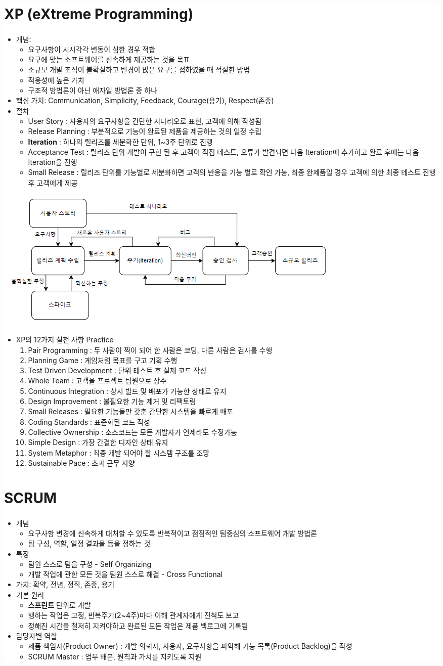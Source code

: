 
# XP (eXtreme Programming)

- 개념:
    - 요구사항이 시시각각 변동이 심한 경우 적합
    - 요구에 맞는 소프트웨어를 신속하게 제공하는 것을 목표
    - 소규모 개발 조직이 불확실하고 변경이 많은 요구를 접하였을 때 적절한 방법
    - 적응성에 높은 가치
    - 구조적 방법론이 아닌 애자일 방법론 중 하나
- 핵심 가치: Communication, Simplicity, Feedback, Courage(용기), Respect(존중)
- 절차
    - User Story : 사용자의 요구사항을 간단한 시나리오로 표현, 고객에 의해 작성됨
    - Release Planning : 부분적으로 기능이 완료된 제품을 제공하는 것의 일정 수립
    - **Iteration** : 하나의 릴리즈를 세분화한 단위, 1~3주 단위로 진행
    - Acceptance Test : 릴리즈 단위 개발이 구현 된 후 고객이 직접 테스트, 오류가 발견되면 다음 Iteration에 추가하고 완료 후에는 다음 Iteration을 진행
    - Small Release : 릴리즈 단위를 기능별로 세분화하면 고객의 반응을 기능 별로 확인 가능, 최종 완제품일 경우 고객에 의한 최종 테스트 진행 후 고객에게 제공

![Untitled](Chapter01/Untitled%201.png)

- XP의 12가지 실천 사항 Practice
    1. Pair Programming : 두 사람이 짝이 되어 한 사람은 코딩, 다른 사람은 검사를 수행
    2. Planning Game : 게임처럼 목표를 구고 기획 수행
    3. Test Driven Development : 단위 테스트 후 실제 코드 작성
    4. Whole Team : 고객을 프로젝트 팀원으로 상주
    5. Continuous Integration : 상시 빌드 및 배포가 가능한 상태로 유지
    6. Design Improvement : 불필요한 기능 제거 및 리팩토링
    7. Small Releases : 필요한 기능들만 갖춘 간단한 시스템을 빠르게 배포
    8. Coding Standards : 표준화된 코드 작성
    9. Collective Ownership : 소스코드는 모든 개발자가 언제라도 수정가능
    10. Simple Design : 가장 간결한 디자인 상태 유지
    11. System Metaphor : 최종 개발 되어야 할 시스템 구조를 조망
    12. Sustainable Pace : 초과 근무 지양

# SCRUM

- 개념
    - 요구사항 변경에 신속하게 대처할 수 있도록 반복적이고 점짐적인 팀중심의 소프트웨어 개발 방법론
    - 팀 구성, 역할, 일정 결과물 등을 정하는 것
- 특징
    - 팀원 스스로 팀을 구성 - Self Organizing
    - 개발 작업에 관한 모든 것을 팀원 스스로 해결 - Cross Functional
- 가치: 확약, 전념, 정직, 존중, 용기
- 기본 원리
    - **스프린트** 단위로 개발
    - 행하는 작업은 고정, 반복주기(2~4주)마다 이해 관계자에게 진척도 보고
    - 정해진 시간을 철저히 지켜야하고 완료된 모든 작업은 제품 백로그에 기록됨
- 담당자별 역할
    - 제품 책임자(Product Owner) : 개발 의뢰자, 사용자, 요구사항을 파악해 기능 목록(Product Backlog)을 작성
    - SCRUM Master : 업무 배분, 원칙과 가치를 지키도록 지원